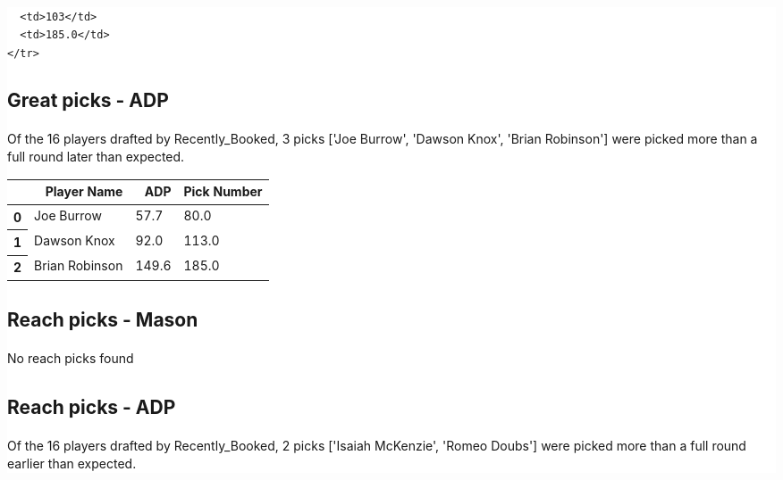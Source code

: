       <td>103</td>
      <td>185.0</td>
    </tr>
  </tbody>
</table>

## Great picks - ADP

Of the 16 players drafted by Recently_Booked, 3 picks ['Joe Burrow', 'Dawson Knox', 'Brian Robinson'] were picked more than a full round later than expected.

<table  class="dataframe">
  <thead>
    <tr style="text-align: right;">
      <th></th>
      <th>Player Name</th>
      <th>ADP</th>
      <th>Pick Number</th>
    </tr>
  </thead>
  <tbody>
    <tr>
      <th>0</th>
      <td>Joe Burrow</td>
      <td>57.7</td>
      <td>80.0</td>
    </tr>
    <tr>
      <th>1</th>
      <td>Dawson Knox</td>
      <td>92.0</td>
      <td>113.0</td>
    </tr>
    <tr>
      <th>2</th>
      <td>Brian Robinson</td>
      <td>149.6</td>
      <td>185.0</td>
    </tr>
  </tbody>
</table>

## Reach picks - Mason

No reach picks found

## Reach picks - ADP

Of the 16 players drafted by Recently_Booked, 2 picks ['Isaiah McKenzie', 'Romeo Doubs'] were picked more than a full round earlier than expected.
